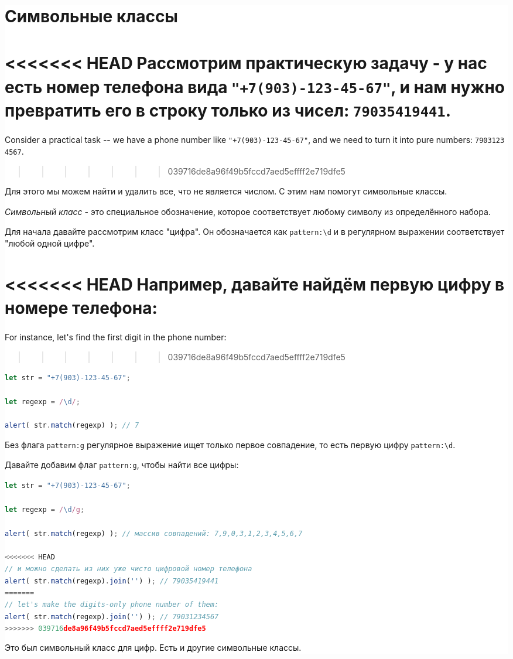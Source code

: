 # Символьные классы

<<<<<<< HEAD
Рассмотрим практическую задачу - у нас есть номер телефона вида `"+7(903)-123-45-67"`, и нам нужно превратить его в строку только из чисел: `79035419441`.
=======
Consider a practical task -- we have a phone number like `"+7(903)-123-45-67"`, and we need to turn it into pure numbers: `79031234567`.
>>>>>>> 039716de8a96f49b5fccd7aed5effff2e719dfe5

Для этого мы можем найти и удалить все, что не является числом. С этим нам помогут символьные классы.

*Символьный класс* - это специальное обозначение, которое соответствует любому символу из определённого набора.

Для начала давайте рассмотрим класс "цифра". Он обозначается как `pattern:\d` и в регулярном выражении соответствует "любой одной цифре".

<<<<<<< HEAD
Например, давайте найдём первую цифру в номере телефона:
=======
For instance, let's find the first digit in the phone number:
>>>>>>> 039716de8a96f49b5fccd7aed5effff2e719dfe5

```js run
let str = "+7(903)-123-45-67";

let regexp = /\d/;

alert( str.match(regexp) ); // 7
```

Без флага `pattern:g` регулярное выражение ищет только первое совпадение, то есть первую цифру `pattern:\d`.

Давайте добавим флаг `pattern:g`, чтобы найти все цифры:

```js run
let str = "+7(903)-123-45-67";

let regexp = /\d/g;

alert( str.match(regexp) ); // массив совпадений: 7,9,0,3,1,2,3,4,5,6,7

<<<<<<< HEAD
// и можно сделать из них уже чисто цифровой номер телефона
alert( str.match(regexp).join('') ); // 79035419441
=======
// let's make the digits-only phone number of them:
alert( str.match(regexp).join('') ); // 79031234567
>>>>>>> 039716de8a96f49b5fccd7aed5effff2e719dfe5
```

Это был символьный класс для цифр. Есть и другие символьные классы.
